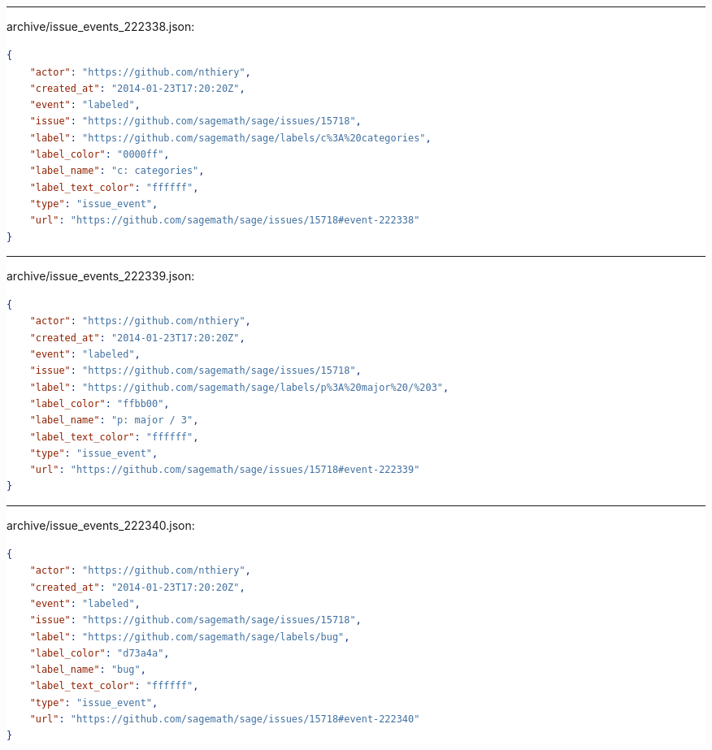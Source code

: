 

---

archive/issue_events_222338.json:
```json
{
    "actor": "https://github.com/nthiery",
    "created_at": "2014-01-23T17:20:20Z",
    "event": "labeled",
    "issue": "https://github.com/sagemath/sage/issues/15718",
    "label": "https://github.com/sagemath/sage/labels/c%3A%20categories",
    "label_color": "0000ff",
    "label_name": "c: categories",
    "label_text_color": "ffffff",
    "type": "issue_event",
    "url": "https://github.com/sagemath/sage/issues/15718#event-222338"
}
```



---

archive/issue_events_222339.json:
```json
{
    "actor": "https://github.com/nthiery",
    "created_at": "2014-01-23T17:20:20Z",
    "event": "labeled",
    "issue": "https://github.com/sagemath/sage/issues/15718",
    "label": "https://github.com/sagemath/sage/labels/p%3A%20major%20/%203",
    "label_color": "ffbb00",
    "label_name": "p: major / 3",
    "label_text_color": "ffffff",
    "type": "issue_event",
    "url": "https://github.com/sagemath/sage/issues/15718#event-222339"
}
```



---

archive/issue_events_222340.json:
```json
{
    "actor": "https://github.com/nthiery",
    "created_at": "2014-01-23T17:20:20Z",
    "event": "labeled",
    "issue": "https://github.com/sagemath/sage/issues/15718",
    "label": "https://github.com/sagemath/sage/labels/bug",
    "label_color": "d73a4a",
    "label_name": "bug",
    "label_text_color": "ffffff",
    "type": "issue_event",
    "url": "https://github.com/sagemath/sage/issues/15718#event-222340"
}
```
